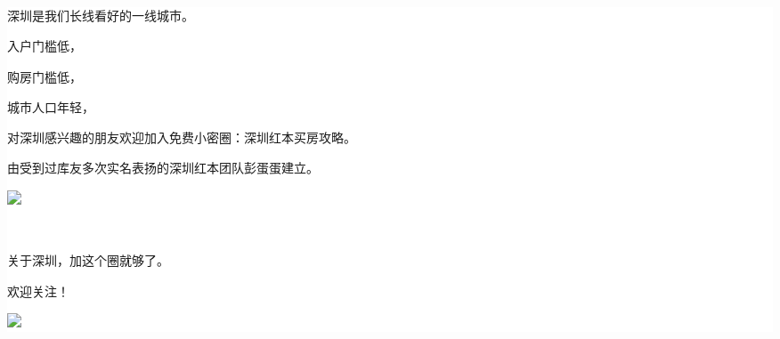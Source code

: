 深圳是我们长线看好的一线城市。

入户门槛低，

购房门槛低，

城市人口年轻，



对深圳感兴趣的朋友欢迎加入免费小密圈：深圳红本买房攻略。

由受到过库友多次实名表扬的深圳红本团队彭蛋蛋建立。

<img class="" data-backh="976" data-backw="556" data-before-oversubscription-url="http://mmbiz.qpic.cn/mmbiz_png/Ok4hZ0tV6r5ESaDQib5cgkNNtoF3taAPUUib7NC7IHLBINIzfrJrMPfRTjbVv2EeqibNr1cWMEFoWh8seDdz5ChTA/0?wx_fmt=png" data-ratio="1.7545454545454546" data-s="300,640" src="https://mmbiz.qpic.cn/mmbiz_png/Ok4hZ0tV6r5ESaDQib5cgkNNtoF3taAPUUib7NC7IHLBINIzfrJrMPfRTjbVv2EeqibNr1cWMEFoWh8seDdz5ChTA/640?wx_fmt=png" data-type="png" data-w="990" style="width: 100%;height: auto;"/>

&nbsp;

关于深圳，加这个圈就够了。

欢迎关注！

<img class="" data-backh="749" data-backw="556" data-before-oversubscription-url="http://mmbiz.qpic.cn/mmbiz_png/Ok4hZ0tV6r5ESaDQib5cgkNNtoF3taAPUAZA2nAc7qT3joU3dHIEgE6iagkScTY00OXYVOzmtpZOLickVnUaIN2mg/0?wx_fmt=png" data-ratio="1.3478260869565217" data-s="300,640" src="https://mmbiz.qpic.cn/mmbiz_png/Ok4hZ0tV6r5ESaDQib5cgkNNtoF3taAPUAZA2nAc7qT3joU3dHIEgE6iagkScTY00OXYVOzmtpZOLickVnUaIN2mg/640?wx_fmt=png" data-type="png" data-w="690" style="width: 100%;height: auto;"/>









